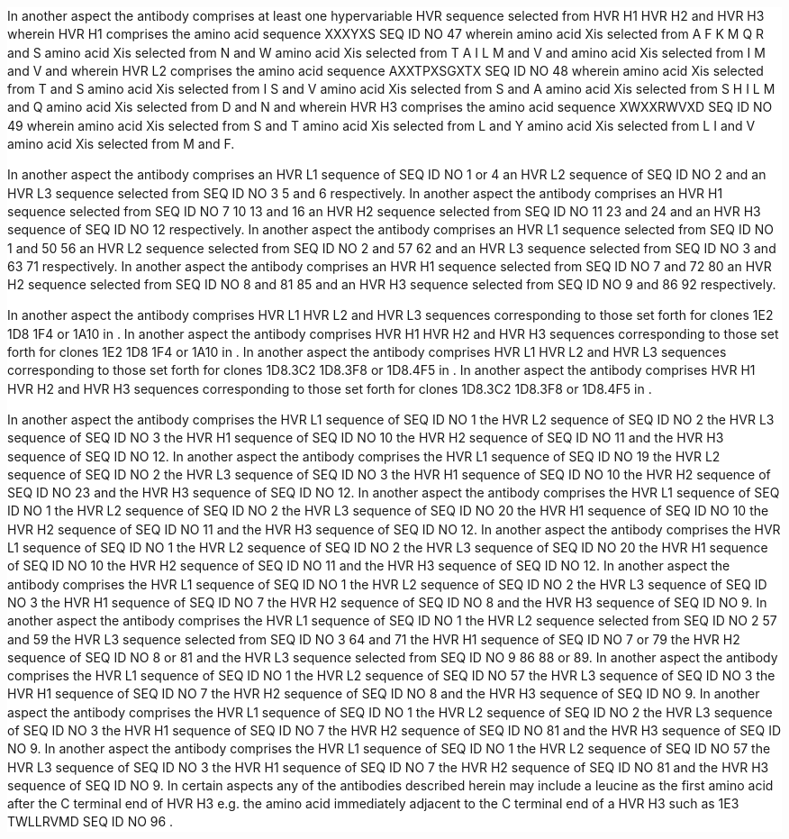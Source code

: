 In another aspect the antibody comprises at least one hypervariable HVR sequence selected from HVR H1 HVR H2 and HVR H3 wherein HVR H1 comprises the amino acid sequence XXXYXS SEQ ID NO 47 wherein amino acid Xis selected from A F K M Q R and S amino acid Xis selected from N and W amino acid Xis selected from T A I L M and V and amino acid Xis selected from I M and V and wherein HVR L2 comprises the amino acid sequence AXXTPXSGXTX SEQ ID NO 48 wherein amino acid Xis selected from T and S amino acid Xis selected from I S and V amino acid Xis selected from S and A amino acid Xis selected from S H I L M and Q amino acid Xis selected from D and N and wherein HVR H3 comprises the amino acid sequence XWXXRWVXD SEQ ID NO 49 wherein amino acid Xis selected from S and T amino acid Xis selected from L and Y amino acid Xis selected from L I and V amino acid Xis selected from M and F.

In another aspect the antibody comprises an HVR L1 sequence of SEQ ID NO 1 or 4 an HVR L2 sequence of SEQ ID NO 2 and an HVR L3 sequence selected from SEQ ID NO 3 5 and 6 respectively. In another aspect the antibody comprises an HVR H1 sequence selected from SEQ ID NO 7 10 13 and 16 an HVR H2 sequence selected from SEQ ID NO 11 23 and 24 and an HVR H3 sequence of SEQ ID NO 12 respectively. In another aspect the antibody comprises an HVR L1 sequence selected from SEQ ID NO 1 and 50 56 an HVR L2 sequence selected from SEQ ID NO 2 and 57 62 and an HVR L3 sequence selected from SEQ ID NO 3 and 63 71 respectively. In another aspect the antibody comprises an HVR H1 sequence selected from SEQ ID NO 7 and 72 80 an HVR H2 sequence selected from SEQ ID NO 8 and 81 85 and an HVR H3 sequence selected from SEQ ID NO 9 and 86 92 respectively.

In another aspect the antibody comprises HVR L1 HVR L2 and HVR L3 sequences corresponding to those set forth for clones 1E2 1D8 1F4 or 1A10 in . In another aspect the antibody comprises HVR H1 HVR H2 and HVR H3 sequences corresponding to those set forth for clones 1E2 1D8 1F4 or 1A10 in . In another aspect the antibody comprises HVR L1 HVR L2 and HVR L3 sequences corresponding to those set forth for clones 1D8.3C2 1D8.3F8 or 1D8.4F5 in . In another aspect the antibody comprises HVR H1 HVR H2 and HVR H3 sequences corresponding to those set forth for clones 1D8.3C2 1D8.3F8 or 1D8.4F5 in .

In another aspect the antibody comprises the HVR L1 sequence of SEQ ID NO 1 the HVR L2 sequence of SEQ ID NO 2 the HVR L3 sequence of SEQ ID NO 3 the HVR H1 sequence of SEQ ID NO 10 the HVR H2 sequence of SEQ ID NO 11 and the HVR H3 sequence of SEQ ID NO 12. In another aspect the antibody comprises the HVR L1 sequence of SEQ ID NO 19 the HVR L2 sequence of SEQ ID NO 2 the HVR L3 sequence of SEQ ID NO 3 the HVR H1 sequence of SEQ ID NO 10 the HVR H2 sequence of SEQ ID NO 23 and the HVR H3 sequence of SEQ ID NO 12. In another aspect the antibody comprises the HVR L1 sequence of SEQ ID NO 1 the HVR L2 sequence of SEQ ID NO 2 the HVR L3 sequence of SEQ ID NO 20 the HVR H1 sequence of SEQ ID NO 10 the HVR H2 sequence of SEQ ID NO 11 and the HVR H3 sequence of SEQ ID NO 12. In another aspect the antibody comprises the HVR L1 sequence of SEQ ID NO 1 the HVR L2 sequence of SEQ ID NO 2 the HVR L3 sequence of SEQ ID NO 20 the HVR H1 sequence of SEQ ID NO 10 the HVR H2 sequence of SEQ ID NO 11 and the HVR H3 sequence of SEQ ID NO 12. In another aspect the antibody comprises the HVR L1 sequence of SEQ ID NO 1 the HVR L2 sequence of SEQ ID NO 2 the HVR L3 sequence of SEQ ID NO 3 the HVR H1 sequence of SEQ ID NO 7 the HVR H2 sequence of SEQ ID NO 8 and the HVR H3 sequence of SEQ ID NO 9. In another aspect the antibody comprises the HVR L1 sequence of SEQ ID NO 1 the HVR L2 sequence selected from SEQ ID NO 2 57 and 59 the HVR L3 sequence selected from SEQ ID NO 3 64 and 71 the HVR H1 sequence of SEQ ID NO 7 or 79 the HVR H2 sequence of SEQ ID NO 8 or 81 and the HVR L3 sequence selected from SEQ ID NO 9 86 88 or 89. In another aspect the antibody comprises the HVR L1 sequence of SEQ ID NO 1 the HVR L2 sequence of SEQ ID NO 57 the HVR L3 sequence of SEQ ID NO 3 the HVR H1 sequence of SEQ ID NO 7 the HVR H2 sequence of SEQ ID NO 8 and the HVR H3 sequence of SEQ ID NO 9. In another aspect the antibody comprises the HVR L1 sequence of SEQ ID NO 1 the HVR L2 sequence of SEQ ID NO 2 the HVR L3 sequence of SEQ ID NO 3 the HVR H1 sequence of SEQ ID NO 7 the HVR H2 sequence of SEQ ID NO 81 and the HVR H3 sequence of SEQ ID NO 9. In another aspect the antibody comprises the HVR L1 sequence of SEQ ID NO 1 the HVR L2 sequence of SEQ ID NO 57 the HVR L3 sequence of SEQ ID NO 3 the HVR H1 sequence of SEQ ID NO 7 the HVR H2 sequence of SEQ ID NO 81 and the HVR H3 sequence of SEQ ID NO 9. In certain aspects any of the antibodies described herein may include a leucine as the first amino acid after the C terminal end of HVR H3 e.g. the amino acid immediately adjacent to the C terminal end of a HVR H3 such as 1E3 TWLLRVMD SEQ ID NO 96 .
